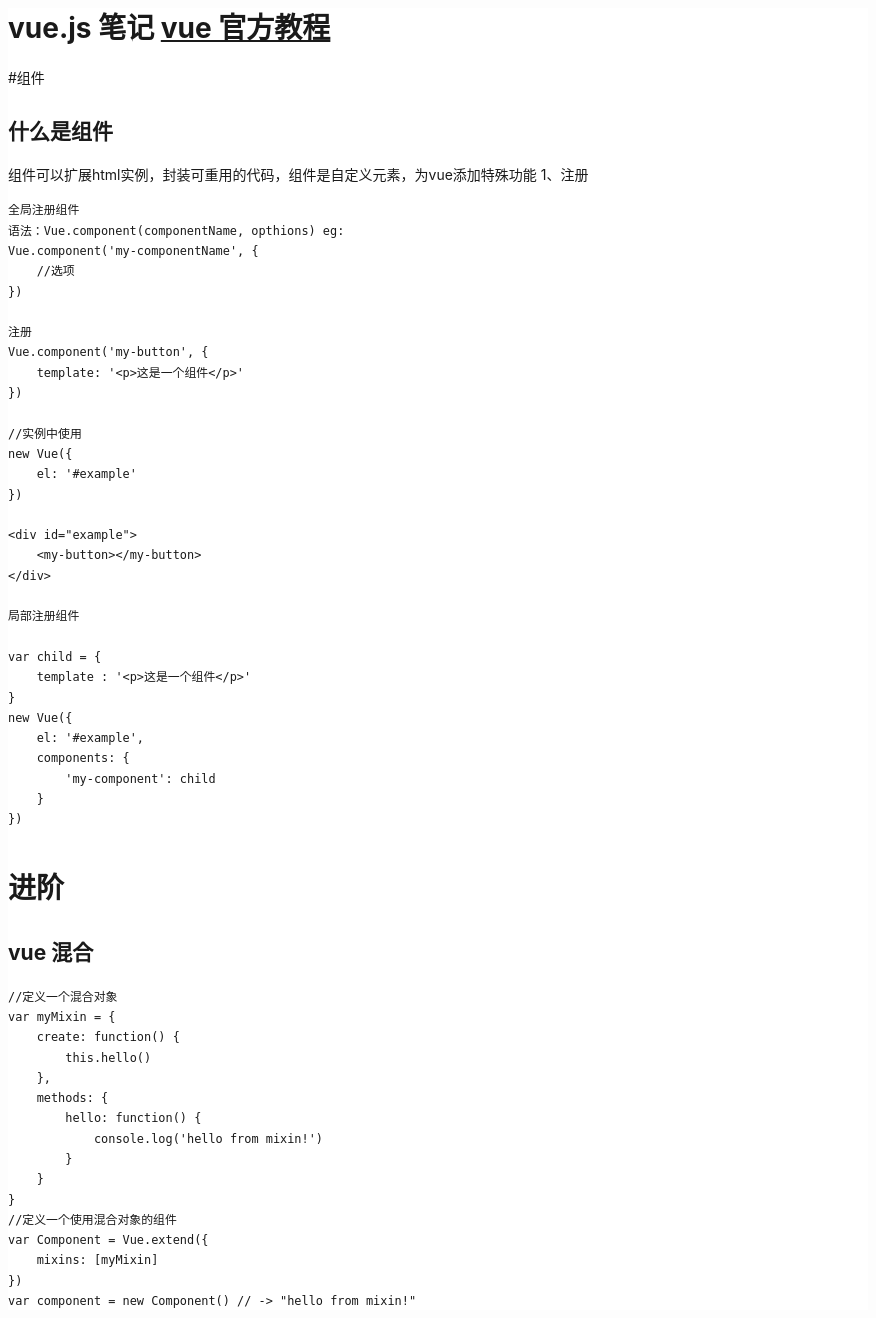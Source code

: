# vue.js 笔记 [vue 官方教程](https://cn.vuejs.org/v2/guide/) 

#组件 
## 什么是组件
组件可以扩展html实例，封装可重用的代码，组件是自定义元素，为vue添加特殊功能
1、注册
    
    全局注册组件
    语法：Vue.component(componentName, opthions) eg:
    Vue.component('my-componentName', {
        //选项
    })
    
    注册
    Vue.component('my-button', {
        template: '<p>这是一个组件</p>'
    })
    
    //实例中使用
    new Vue({
        el: '#example'
    })
    
    <div id="example">
        <my-button></my-button>
    </div>
    
    局部注册组件
    
    var child = {
        template : '<p>这是一个组件</p>'
    }
    new Vue({
        el: '#example',
        components: {
            'my-component': child
        }
    })
 
# 进阶
## vue 混合
    
    //定义一个混合对象
    var myMixin = {
        create: function() {
            this.hello()
        },
        methods: {
            hello: function() {
                console.log('hello from mixin!')
            }
        }
    }
    //定义一个使用混合对象的组件
    var Component = Vue.extend({
        mixins: [myMixin]
    })
    var component = new Component() // -> "hello from mixin!"
    